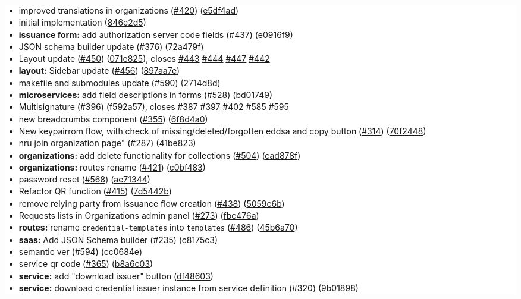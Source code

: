 - improved translations in organizations ([#420](https://github.com/ForkbombEu/signroom/issues/420)) ([e5df4ad](https://github.com/ForkbombEu/signroom/commit/e5df4ad5452da7f9f58ec515feda45d6a9465b0b))
- initial implementation ([846e2d5](https://github.com/ForkbombEu/signroom/commit/846e2d5bb489628749aa76928353847b2ef6bd40))
- **issuance form:** add authorization server code fields ([#437](https://github.com/ForkbombEu/signroom/issues/437)) ([e0916f9](https://github.com/ForkbombEu/signroom/commit/e0916f94e62ba55b5dc969a150964d619b9d408f))
- JSON schema builder update ([#376](https://github.com/ForkbombEu/signroom/issues/376)) ([72a479f](https://github.com/ForkbombEu/signroom/commit/72a479fc5e6ed18c9cdd4263337f04d576b437cc))
- Layout update ([#450](https://github.com/ForkbombEu/signroom/issues/450)) ([071e825](https://github.com/ForkbombEu/signroom/commit/071e82574d8d93512a9ec911e18013d0fa30c57f)), closes [#443](https://github.com/ForkbombEu/signroom/issues/443) [#444](https://github.com/ForkbombEu/signroom/issues/444) [#447](https://github.com/ForkbombEu/signroom/issues/447) [#442](https://github.com/ForkbombEu/signroom/issues/442)
- **layout:** Sidebar update ([#456](https://github.com/ForkbombEu/signroom/issues/456)) ([897aa7e](https://github.com/ForkbombEu/signroom/commit/897aa7e1912cddc9fde36c02592334377526ab3c))
- makefile and submodules update ([#590](https://github.com/ForkbombEu/signroom/issues/590)) ([2714d8d](https://github.com/ForkbombEu/signroom/commit/2714d8d3b0641e32f99d174be06b9587f37f62fd))
- **microservices:** add field descriptions in forms ([#528](https://github.com/ForkbombEu/signroom/issues/528)) ([bd01749](https://github.com/ForkbombEu/signroom/commit/bd01749ad40e342eb3aa39aedc91bcf7366343dd))
- Multisignature ([#396](https://github.com/ForkbombEu/signroom/issues/396)) ([f592a57](https://github.com/ForkbombEu/signroom/commit/f592a576e7b960d9936d8925c6e7bbfdbaed469c)), closes [#387](https://github.com/ForkbombEu/signroom/issues/387) [#397](https://github.com/ForkbombEu/signroom/issues/397) [#402](https://github.com/ForkbombEu/signroom/issues/402) [#585](https://github.com/ForkbombEu/signroom/issues/585) [#595](https://github.com/ForkbombEu/signroom/issues/595)
- new breadcrumbs component ([#355](https://github.com/ForkbombEu/signroom/issues/355)) ([6f8d4a0](https://github.com/ForkbombEu/signroom/commit/6f8d4a0b0312f6aed9d5ba4c6c8704a8ef66d94e))
- New keypairrom flow, with check of missing/deleted/forgotten eddsa and copy button ([#314](https://github.com/ForkbombEu/signroom/issues/314)) ([70f2448](https://github.com/ForkbombEu/signroom/commit/70f24485674fb928dcfd84ae37ed6e177aaeaf0b))
- nru join organization page" ([#287](https://github.com/ForkbombEu/signroom/issues/287)) ([41be823](https://github.com/ForkbombEu/signroom/commit/41be8239ce6ee82b37b935368060bebaba40da8b))
- **organizations:** add delete functionality for collections ([#504](https://github.com/ForkbombEu/signroom/issues/504)) ([cad878f](https://github.com/ForkbombEu/signroom/commit/cad878fa474d4a4bd67f1628ddffdaf0872b065d))
- **organizations:** routes rename ([#421](https://github.com/ForkbombEu/signroom/issues/421)) ([c0bf483](https://github.com/ForkbombEu/signroom/commit/c0bf483fb03a5d0713756e65d92685da89d6e1cf))
- password reset ([#568](https://github.com/ForkbombEu/signroom/issues/568)) ([ae71344](https://github.com/ForkbombEu/signroom/commit/ae713443ba6dd859359b2443959ff83134135018))
- Refactor QR function ([#415](https://github.com/ForkbombEu/signroom/issues/415)) ([7d5442b](https://github.com/ForkbombEu/signroom/commit/7d5442b4ff27c3dab89049384e3354a74e5e4b19))
- remove relying party from issuance flow creation ([#438](https://github.com/ForkbombEu/signroom/issues/438)) ([5059c6b](https://github.com/ForkbombEu/signroom/commit/5059c6bd4690e870350d2a0f729a4a3610115d39))
- Requests lists in Organizations admin panel ([#273](https://github.com/ForkbombEu/signroom/issues/273)) ([fbc476a](https://github.com/ForkbombEu/signroom/commit/fbc476a65c9f75795ba2c8269e186b0f9f5c0689))
- **routes:** rename `credential-templates` into `templates` ([#486](https://github.com/ForkbombEu/signroom/issues/486)) ([45b6a70](https://github.com/ForkbombEu/signroom/commit/45b6a700f1a60fd06124d8b7e5b05e267eb18a82))
- **saas:** Add JSON Schema builder ([#235](https://github.com/ForkbombEu/signroom/issues/235)) ([c8175c3](https://github.com/ForkbombEu/signroom/commit/c8175c362f7d45aed160ea867b8cd1a91e6297d2))
- semantic ver ([#594](https://github.com/ForkbombEu/signroom/issues/594)) ([cc0684e](https://github.com/ForkbombEu/signroom/commit/cc0684e85e5d52a045fe48f1c9763e8ce102b885))
- service qr code ([#365](https://github.com/ForkbombEu/signroom/issues/365)) ([b8a6c03](https://github.com/ForkbombEu/signroom/commit/b8a6c03db8a12f080bd60e779259ca81121f2cdf))
- **service:** add "download issuer" button ([df48603](https://github.com/ForkbombEu/signroom/commit/df4860309e4a07ef7af5d40f8892b4ea67035858))
- **service:** download credential issuer instance from service definition ([#320](https://github.com/ForkbombEu/signroom/issues/320)) ([9b01898](https://github.com/ForkbombEu/signroom/commit/9b01898791a52667eeab9cb096765808088c72d3))